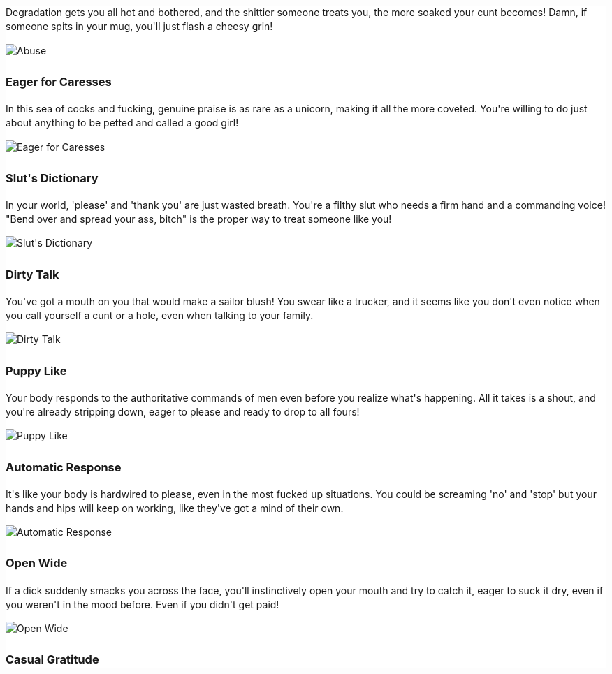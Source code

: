 Degradation gets you all hot and bothered, and the shittier someone treats you, the more soaked your cunt becomes! Damn, if someone spits in your mug, you'll just flash a cheesy grin!

![Abuse](images/R30C35.avif)

### Eager for Caresses

In this sea of cocks and fucking, genuine praise is as rare as a unicorn, making it all the more coveted. You're willing to do just about anything to be petted and called a good girl!

![Eager for Caresses](images/R30C36.avif)

### Slut's Dictionary

In your world, 'please' and 'thank you' are just wasted breath. You're a filthy slut who needs a firm hand and a commanding voice! "Bend over and spread your ass, bitch" is the proper way to treat someone like you!

![Slut's Dictionary](images/R30C37.avif)

### Dirty Talk

You've got a mouth on you that would make a sailor blush! You swear like a trucker, and it seems like you don't even notice when you call yourself a cunt or a hole, even when talking to your family.

![Dirty Talk](images/R30C38.avif)

### Puppy Like

Your body responds to the authoritative commands of men even before you realize what's happening. All it takes is a shout, and you're already stripping down, eager to please and ready to drop to all fours!

![Puppy Like](images/R30C39.avif)

### Automatic Response

It's like your body is hardwired to please, even in the most fucked up situations. You could be screaming 'no' and 'stop' but your hands and hips will keep on working, like they've got a mind of their own. 

![Automatic Response](images/R30C40.avif)

### Open Wide

If a dick suddenly smacks you across the face, you'll instinctively open your mouth and try to catch it, eager to suck it dry, even if you weren't in the mood before. Even if you didn't get paid!

![Open Wide](images/R30C41.avif)

### Casual Gratitude
